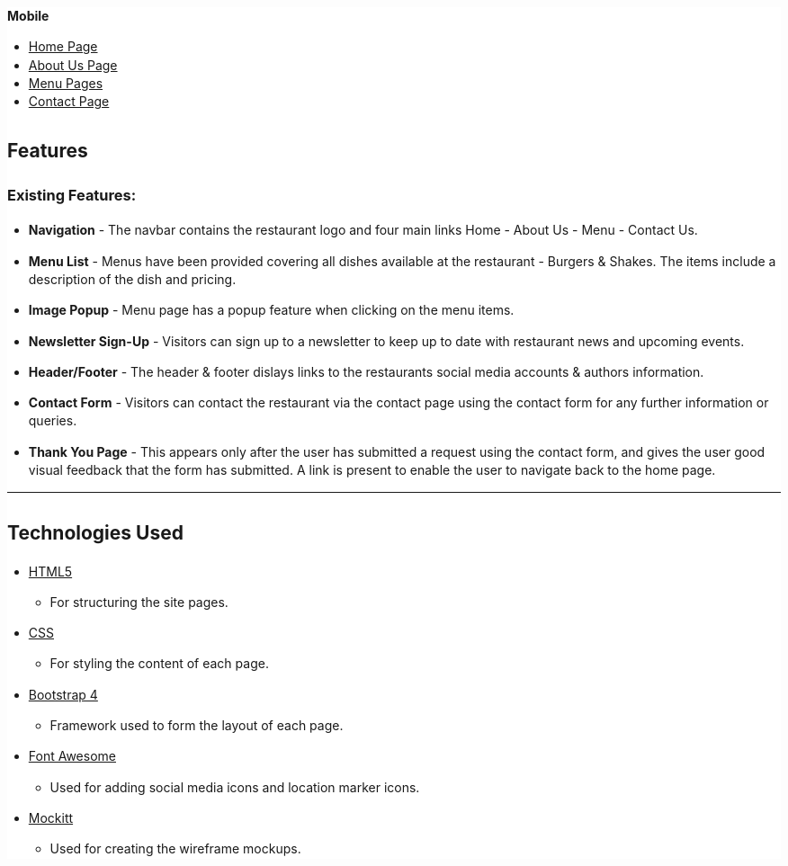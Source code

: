 **Mobile**

* [Home Page](https://github.com/VCHOPRA86/BurgerBoyz-milestone-project-one/blob/main/wireframes/mobile/Mobile-Home.png)
* [About Us Page](https://github.com/VCHOPRA86/BurgerBoyz-milestone-project-one/blob/main/wireframes/mobile/Mobile-About%20Us.png)
* [Menu Pages](https://github.com/VCHOPRA86/BurgerBoyz-milestone-project-one/blob/main/wireframes/mobile/Mobile-Menu.png)
* [Contact Page](https://github.com/VCHOPRA86/BurgerBoyz-milestone-project-one/blob/main/wireframes/mobile/Mobile-Contact.png)


## Features

### Existing Features:

* **Navigation** - The navbar contains the restaurant logo and four main links Home - About Us - Menu - Contact Us.

*  **Menu List** - Menus have been provided covering all dishes available at the restaurant - Burgers & Shakes. The items include a description of the dish and pricing.

*  **Image Popup** - Menu page has a popup feature when clicking on the menu items.

*  **Newsletter Sign-Up** - Visitors can sign up to a newsletter to keep up to date with restaurant news and upcoming events.

*  **Header/Footer** - The header & footer dislays links to the restaurants social media accounts & authors information.

*  **Contact Form** - Visitors can contact the restaurant via the contact page using the contact form for any further information or queries.
 
*  **Thank You Page** - This appears only after the user has submitted a request using the contact form, and gives the user good visual feedback that the form has submitted. A link is present to enable the user to navigate back to the home page.


 - - - - 

## Technologies Used

* [HTML5](https://en.wikipedia.org/wiki/HTML5)
  * For structuring the site pages.

* [CSS](https://en.wikipedia.org/wiki/Cascading_Style_Sheets)
  * For styling the content of each page.

* [Bootstrap 4](https://getbootstrap.com/)
  * Framework used to form the layout of each page.

* [Font Awesome](https://fontawesome.com/)
  * Used for adding social media icons and location marker icons.

* [Mockitt](https://mockitt.wondershare.com/home.html)
  * Used for creating the wireframe mockups.

